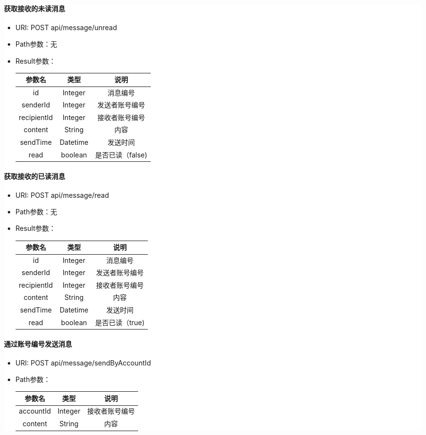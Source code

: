 

#### 获取接收的未读消息

- URI: POST api/message/unread

- Path参数：无

- Result参数：

  |   参数名    |   类型   |       说明       |
  | :---------: | :------: | :--------------: |
  |     id      | Integer  |     消息编号     |
  |  senderId   | Integer  |  发送者账号编号  |
  | recipientId | Integer  |  接收者账号编号  |
  |   content   |  String  |       内容       |
  |  sendTime   | Datetime |     发送时间     |
  |    read     | boolean  | 是否已读（false) |

  

#### 获取接收的已读消息

- URI: POST api/message/read

- Path参数：无

- Result参数：

  |   参数名    |   类型   |      说明       |
  | :---------: | :------: | :-------------: |
  |     id      | Integer  |    消息编号     |
  |  senderId   | Integer  | 发送者账号编号  |
  | recipientId | Integer  | 接收者账号编号  |
  |   content   |  String  |      内容       |
  |  sendTime   | Datetime |    发送时间     |
  |    read     | boolean  | 是否已读（true) |



#### 通过账号编号发送消息

- URI: POST api/message/sendByAccountId

- Path参数：

  |  参数名   |  类型   |      说明      |
  | :-------: | :-----: | :------------: |
  | accountId | Integer | 接收者账号编号 |
  |  content  | String  |      内容      |
